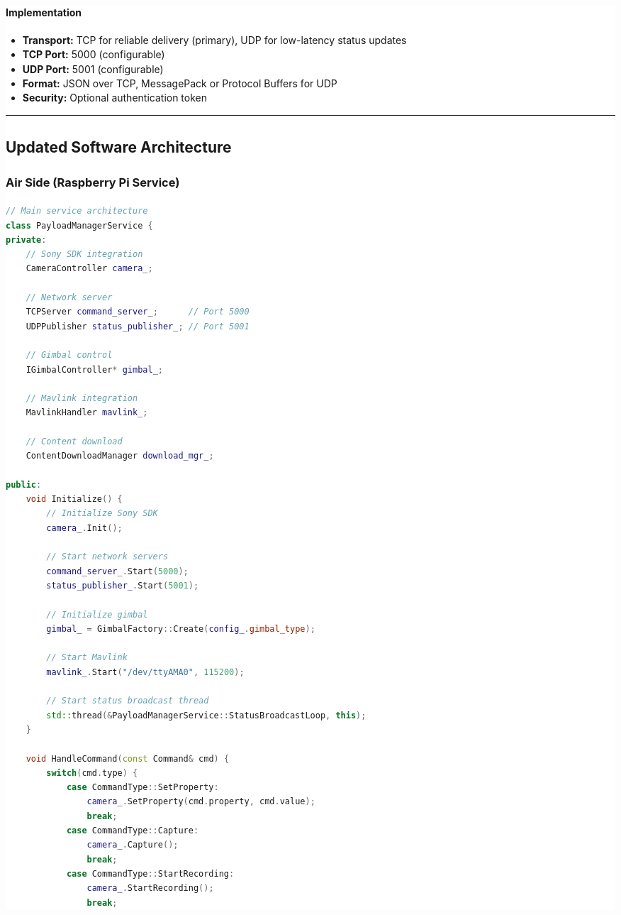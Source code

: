 #### Implementation
- **Transport:** TCP for reliable delivery (primary), UDP for low-latency status updates
- **TCP Port:** 5000 (configurable)
- **UDP Port:** 5001 (configurable)
- **Format:** JSON over TCP, MessagePack or Protocol Buffers for UDP
- **Security:** Optional authentication token

---

## Updated Software Architecture

### Air Side (Raspberry Pi Service)

```cpp
// Main service architecture
class PayloadManagerService {
private:
    // Sony SDK integration
    CameraController camera_;
    
    // Network server
    TCPServer command_server_;      // Port 5000
    UDPPublisher status_publisher_; // Port 5001
    
    // Gimbal control
    IGimbalController* gimbal_;
    
    // Mavlink integration
    MavlinkHandler mavlink_;
    
    // Content download
    ContentDownloadManager download_mgr_;
    
public:
    void Initialize() {
        // Initialize Sony SDK
        camera_.Init();
        
        // Start network servers
        command_server_.Start(5000);
        status_publisher_.Start(5001);
        
        // Initialize gimbal
        gimbal_ = GimbalFactory::Create(config_.gimbal_type);
        
        // Start Mavlink
        mavlink_.Start("/dev/ttyAMA0", 115200);
        
        // Start status broadcast thread
        std::thread(&PayloadManagerService::StatusBroadcastLoop, this);
    }
    
    void HandleCommand(const Command& cmd) {
        switch(cmd.type) {
            case CommandType::SetProperty:
                camera_.SetProperty(cmd.property, cmd.value);
                break;
            case CommandType::Capture:
                camera_.Capture();
                break;
            case CommandType::StartRecording:
                camera_.StartRecording();
                break;
```